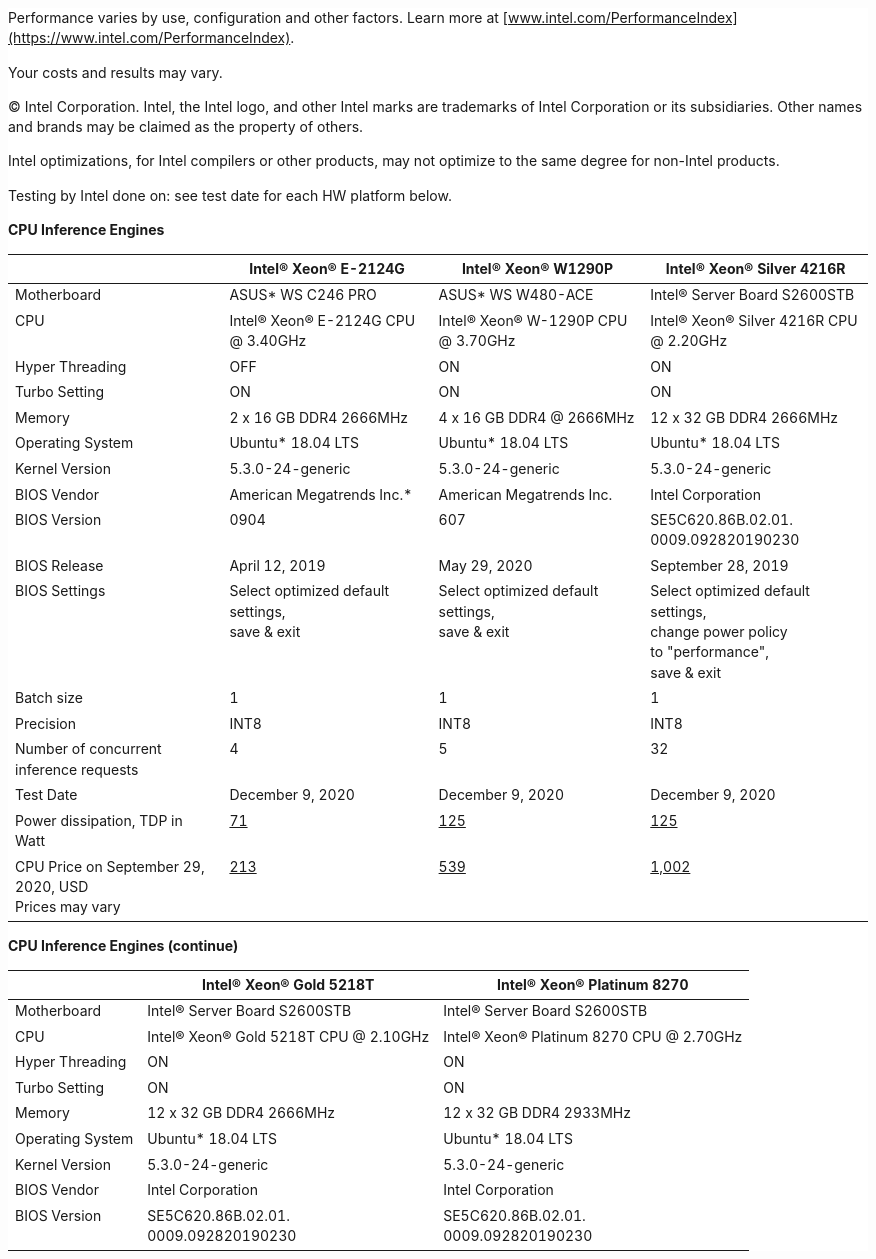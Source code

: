 Performance varies by use, configuration and other factors. Learn more at [www.intel.com/PerformanceIndex](https://www.intel.com/PerformanceIndex).

Your costs and results may vary. 

© Intel Corporation. Intel, the Intel logo, and other Intel marks are trademarks of Intel Corporation or its subsidiaries. Other names and brands may be claimed as the property of others.

Intel optimizations, for Intel compilers or other products, may not optimize to the same degree for non-Intel products.

Testing by Intel done on: see test date for each HW platform below.

**CPU Inference Engines**

|                                 | Intel® Xeon® E-2124G               | Intel® Xeon® W1290P                | Intel® Xeon® Silver 4216R               | 
| ------------------------------- | ----------------------             | ---------------------------        | ----------------------------            |
| Motherboard                     | ASUS* WS C246 PRO                  | ASUS* WS W480-ACE                  | Intel® Server Board S2600STB            |
| CPU                             | Intel® Xeon® E-2124G CPU @ 3.40GHz | Intel® Xeon® W-1290P CPU @ 3.70GHz | Intel® Xeon® Silver 4216R CPU @ 2.20GHz |
| Hyper Threading                 | OFF                                | ON                                 | ON                                      |
| Turbo Setting                   | ON                                 | ON                                 | ON                                      |
| Memory                          | 2 x 16 GB DDR4 2666MHz             | 4 x 16 GB DDR4 @ 2666MHz           |12 x 32 GB DDR4 2666MHz                  | 
| Operating System                | Ubuntu* 18.04 LTS                  | Ubuntu* 18.04 LTS                  | Ubuntu* 18.04 LTS                       |
| Kernel Version                  | 5.3.0-24-generic                   | 5.3.0-24-generic                   | 5.3.0-24-generic                        | 
| BIOS Vendor                     | American Megatrends Inc.*          | American Megatrends Inc.           | Intel Corporation                       |
| BIOS Version                    | 0904                               | 607                                | SE5C620.86B.02.01.<br>0009.092820190230 |
| BIOS Release                    | April 12, 2019                     | May 29, 2020                       | September 28, 2019                      |
| BIOS Settings                   | Select optimized default settings, <br>save & exit | Select optimized default settings, <br>save & exit | Select optimized default settings, <br>change power policy <br>to "performance", <br>save & exit |
| Batch size                      | 1                                  | 1                                  | 1                            
| Precision                       | INT8                               | INT8                               | INT8                         
| Number of concurrent inference requests | 4                          | 5                                  | 32                           
| Test Date                       | December 9, 2020                   | December 9, 2020                   | December 9, 2020             
| Power dissipation, TDP in Watt  | [71](https://ark.intel.com/content/www/us/en/ark/products/134854/intel-xeon-e-2124g-processor-8m-cache-up-to-4-50-ghz.html#tab-blade-1-0-1)                    | [125](https://ark.intel.com/content/www/us/en/ark/products/199336/intel-xeon-w-1290p-processor-20m-cache-3-70-ghz.html)                          | [125](https://ark.intel.com/content/www/us/en/ark/products/193394/intel-xeon-silver-4216-processor-22m-cache-2-10-ghz.html#tab-blade-1-0-1) |
| CPU Price on September 29, 2020, USD<br>Prices may vary  | [213](https://ark.intel.com/content/www/us/en/ark/products/134854/intel-xeon-e-2124g-processor-8m-cache-up-to-4-50-ghz.html)     | [539](https://ark.intel.com/content/www/us/en/ark/products/199336/intel-xeon-w-1290p-processor-20m-cache-3-70-ghz.html)     |[1,002](https://ark.intel.com/content/www/us/en/ark/products/193394/intel-xeon-silver-4216-processor-22m-cache-2-10-ghz.html)                 | 

**CPU Inference Engines (continue)**

|                                 | Intel® Xeon® Gold 5218T                 | Intel® Xeon® Platinum 8270               | 
| ------------------------------- | ----------------------------            | ----------------------------             |
| Motherboard                     | Intel® Server Board S2600STB            | Intel® Server Board S2600STB             |
| CPU                             | Intel® Xeon® Gold 5218T CPU @ 2.10GHz   | Intel® Xeon® Platinum 8270 CPU @ 2.70GHz |
| Hyper Threading                 | ON                                      | ON                                       |
| Turbo Setting                   | ON                                      | ON                                       |
| Memory                          | 12 x 32 GB DDR4 2666MHz                 | 12 x 32 GB DDR4 2933MHz                  |
| Operating System                | Ubuntu* 18.04 LTS                       | Ubuntu* 18.04 LTS                        |
| Kernel Version                  | 5.3.0-24-generic                        | 5.3.0-24-generic                         |
| BIOS Vendor                     | Intel Corporation                       | Intel Corporation                        |
| BIOS Version                    | SE5C620.86B.02.01.<br>0009.092820190230 | SE5C620.86B.02.01.<br>0009.092820190230  |